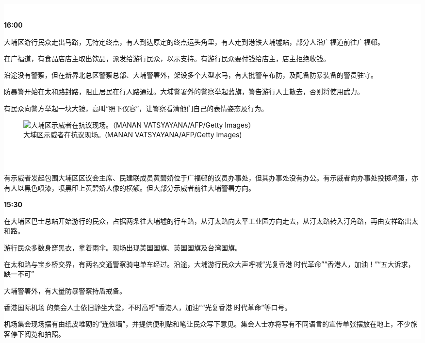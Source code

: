   </figure><br/>
  <p>
   <strong>
    16:00
   </strong>
  </p>
  <p>
   大埔区游行民众走出马路，无特定终点，有人到达原定的终点运头角里，有人走到港铁大埔墟站，部分人沿广福道前往广福邨。
  </p>
  <p>
   在广福道，有食品店店主取出饮品，派发给游行民众，以示支持。有游行民众要付钱给店主，店主拒绝收钱。
  </p>
  <p>
   沿途没有警察，但在新界北总区警察总部、大埔警署外，架设多个大型水马，有大批警车布防，及配备防暴装备的警员驻守。
  </p>
  <p>
   防暴警开始在太和路封路，阻止居民在行人路通过。大埔警署外的警察举起蓝旗，警告游行人士散去，否则将使用武力。
  </p>
  <p>
   有民众向警方举起一块大镜，高叫“照下仪容”，让警察看清他们自己的表情姿态及行为。
  </p>
  <figure class="wp-caption aligncenter" id="attachment_11444236" style="width: 600px">
   <ok href="http://i.epochtimes.com/assets/uploads/2019/08/GettyImages-1160505449.jpg">
    <img alt="大埔区示威者在抗议现场。（MANAN VATSYAYANA/AFP/Getty Images）" class="wp-image-11444236 size-large" src="http://i.epochtimes.com/assets/uploads/2019/08/GettyImages-1160505449-600x400.jpg"/>
   </ok>
   <br/><figcaption class="wp-caption-text">
    大埔区示威者在抗议现场。(MANAN VATSYAYANA/AFP/Getty Images)
   </figcaption><br/>
  </figure><br/>
  <p>
   有示威者发起包围大埔区区议会主席、民建联成员黄碧娇位于广福邨的议员办事处，但其办事处没有办公。有示威者向办事处投掷鸡蛋，亦有人以黑色喷漆，喷黑印上黄碧娇人像的横额。但大部分示威者前往大埔警署方向。
  </p>
  <p>
   <strong>
    15:30
   </strong>
  </p>
 </div>
 <div id="lower">
  <div class="articlelogin">
   <p>
    在大埔区巴士总站开始游行的民众，占据两条往大埔墟的行车路，从汀太路向太平工业园方向走去，从汀太路转入汀角路，再由安祥路出太和路。
   </p>
   <p>
    游行民众多数身穿黑衣，拿着雨伞。现场出现美国国旗、英国国旗及台湾国旗。
   </p>
   <p>
    在太和路与宝乡桥交界，有两名交通警察骑电单车经过。沿途，大埔游行民众大声呼喊“光复香港 时代革命”“香港人，加油！”“五大诉求，缺一不可”
   </p>
   <p>
    大埔警署外，有大量防暴警察持盾戒备。
   </p>
   <p>
    <ok href="http://www.epochtimes.com/gb/tag/%E9%A6%99%E6%B8%AF%E5%9B%BD%E9%99%85%E6%9C%BA%E5%9C%BA.html">
     香港国际机场
    </ok>
    的集会人士依旧静坐大堂，不时高呼“香港人，加油”“光复香港 时代革命”等口号。
   </p>
   <p>
    机场集会现场摆有由纸皮堆砌的“连侬墙”，并提供便利贴和笔让民众写下意见。集会人士亦将写有不同语言的宣传单张摆放在地上，不少旅客停下阅览和拍照。
   </p>
   <figure class="wp-caption aligncenter" id="attachment_11444326" style="width: 600px">